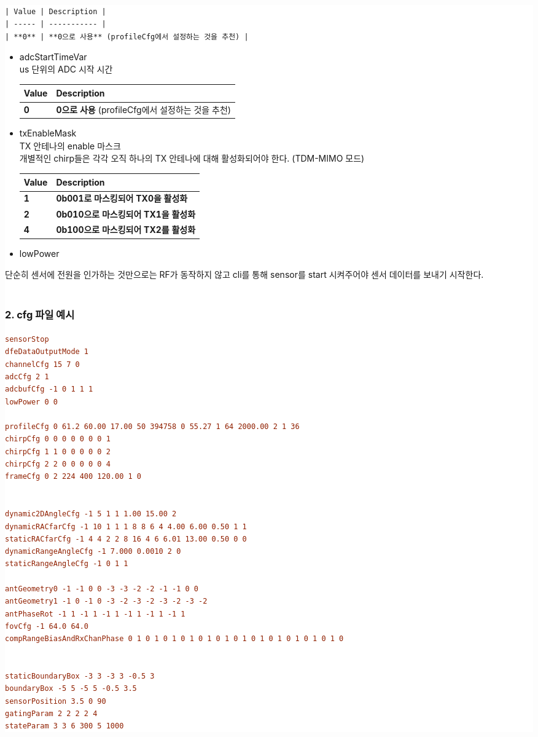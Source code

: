     | Value | Description |
    | ----- | ----------- |
    | **0** | **0으로 사용** (profileCfg에서 설정하는 것을 추천) |

  - adcStartTimeVar  
    us 단위의 ADC 시작 시간

    | Value | Description |
    | ----- | ----------- |
    | **0** | **0으로 사용** (profileCfg에서 설정하는 것을 추천) |

  - txEnableMask  
    TX 안테나의 enable 마스크  
    개별적인 chirp들은 각각 오직 하나의 TX 안테나에 대해 활성화되어야 한다. (TDM-MIMO 모드)  

    | Value | Description |
    | ----- | ----------- |
    | **1** | **0b001로 마스킹되어 TX0을 활성화** |
    | **2** | **0b010으로 마스킹되어 TX1을 활성화** |
    | **4** | **0b100으로 마스킹되어 TX2를 활성화** |

- lowPower  
  






단순히 센서에 전원을 인가하는 것만으로는 RF가 동작하지 않고 cli를 통해 sensor를 start 시켜주어야 센서 데이터를 보내기 시작한다.  
<br>  

### 2. cfg 파일 예시  
```cfg  
sensorStop
dfeDataOutputMode 1
channelCfg 15 7 0
adcCfg 2 1
adcbufCfg -1 0 1 1 1
lowPower 0 0

profileCfg 0 61.2 60.00 17.00 50 394758 0 55.27 1 64 2000.00 2 1 36
chirpCfg 0 0 0 0 0 0 0 1
chirpCfg 1 1 0 0 0 0 0 2
chirpCfg 2 2 0 0 0 0 0 4
frameCfg 0 2 224 400 120.00 1 0


dynamic2DAngleCfg -1 5 1 1 1.00 15.00 2
dynamicRACfarCfg -1 10 1 1 1 8 8 6 4 4.00 6.00 0.50 1 1
staticRACfarCfg -1 4 4 2 2 8 16 4 6 6.01 13.00 0.50 0 0
dynamicRangeAngleCfg -1 7.000 0.0010 2 0
staticRangeAngleCfg -1 0 1 1

antGeometry0 -1 -1 0 0 -3 -3 -2 -2 -1 -1 0 0
antGeometry1 -1 0 -1 0 -3 -2 -3 -2 -3 -2 -3 -2
antPhaseRot -1 1 -1 1 -1 1 -1 1 -1 1 -1 1
fovCfg -1 64.0 64.0
compRangeBiasAndRxChanPhase 0 1 0 1 0 1 0 1 0 1 0 1 0 1 0 1 0 1 0 1 0 1 0 1 0


staticBoundaryBox -3 3 -3 3 -0.5 3
boundaryBox -5 5 -5 5 -0.5 3.5
sensorPosition 3.5 0 90
gatingParam 2 2 2 2 4
stateParam 3 3 6 300 5 1000
```